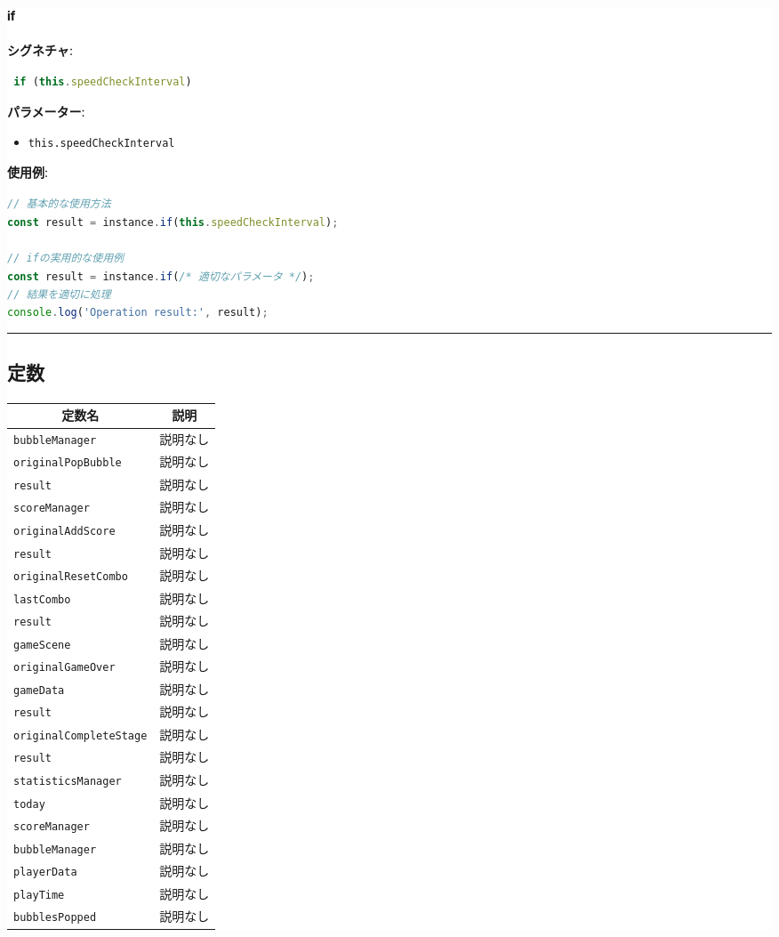 #### if

**シグネチャ**:
```javascript
 if (this.speedCheckInterval)
```

**パラメーター**:
- `this.speedCheckInterval`

**使用例**:
```javascript
// 基本的な使用方法
const result = instance.if(this.speedCheckInterval);

// ifの実用的な使用例
const result = instance.if(/* 適切なパラメータ */);
// 結果を適切に処理
console.log('Operation result:', result);
```


---

## 定数

| 定数名 | 説明 |
|--------|------|
| `bubbleManager` | 説明なし |
| `originalPopBubble` | 説明なし |
| `result` | 説明なし |
| `scoreManager` | 説明なし |
| `originalAddScore` | 説明なし |
| `result` | 説明なし |
| `originalResetCombo` | 説明なし |
| `lastCombo` | 説明なし |
| `result` | 説明なし |
| `gameScene` | 説明なし |
| `originalGameOver` | 説明なし |
| `gameData` | 説明なし |
| `result` | 説明なし |
| `originalCompleteStage` | 説明なし |
| `result` | 説明なし |
| `statisticsManager` | 説明なし |
| `today` | 説明なし |
| `scoreManager` | 説明なし |
| `bubbleManager` | 説明なし |
| `playerData` | 説明なし |
| `playTime` | 説明なし |
| `bubblesPopped` | 説明なし |